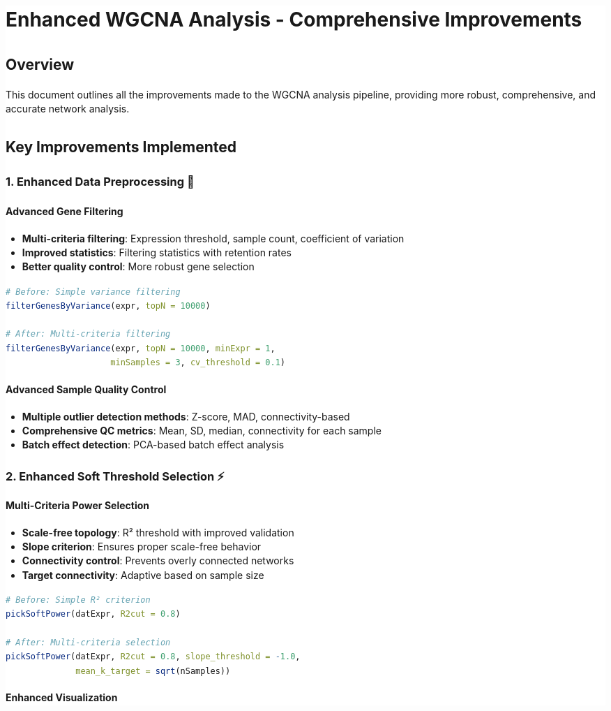 # Enhanced WGCNA Analysis - Comprehensive Improvements

## Overview

This document outlines all the improvements made to the WGCNA analysis pipeline, providing more robust, comprehensive, and accurate network analysis.

## Key Improvements Implemented

### 1. **Enhanced Data Preprocessing** 🔧

#### Advanced Gene Filtering

- **Multi-criteria filtering**: Expression threshold, sample count, coefficient of variation
- **Improved statistics**: Filtering statistics with retention rates
- **Better quality control**: More robust gene selection

```r
# Before: Simple variance filtering
filterGenesByVariance(expr, topN = 10000)

# After: Multi-criteria filtering
filterGenesByVariance(expr, topN = 10000, minExpr = 1,
                     minSamples = 3, cv_threshold = 0.1)
```

#### Advanced Sample Quality Control

- **Multiple outlier detection methods**: Z-score, MAD, connectivity-based
- **Comprehensive QC metrics**: Mean, SD, median, connectivity for each sample
- **Batch effect detection**: PCA-based batch effect analysis

### 2. **Enhanced Soft Threshold Selection** ⚡

#### Multi-Criteria Power Selection

- **Scale-free topology**: R² threshold with improved validation
- **Slope criterion**: Ensures proper scale-free behavior
- **Connectivity control**: Prevents overly connected networks
- **Target connectivity**: Adaptive based on sample size

```r
# Before: Simple R² criterion
pickSoftPower(datExpr, R2cut = 0.8)

# After: Multi-criteria selection
pickSoftPower(datExpr, R2cut = 0.8, slope_threshold = -1.0,
              mean_k_target = sqrt(nSamples))
```

#### Enhanced Visualization
